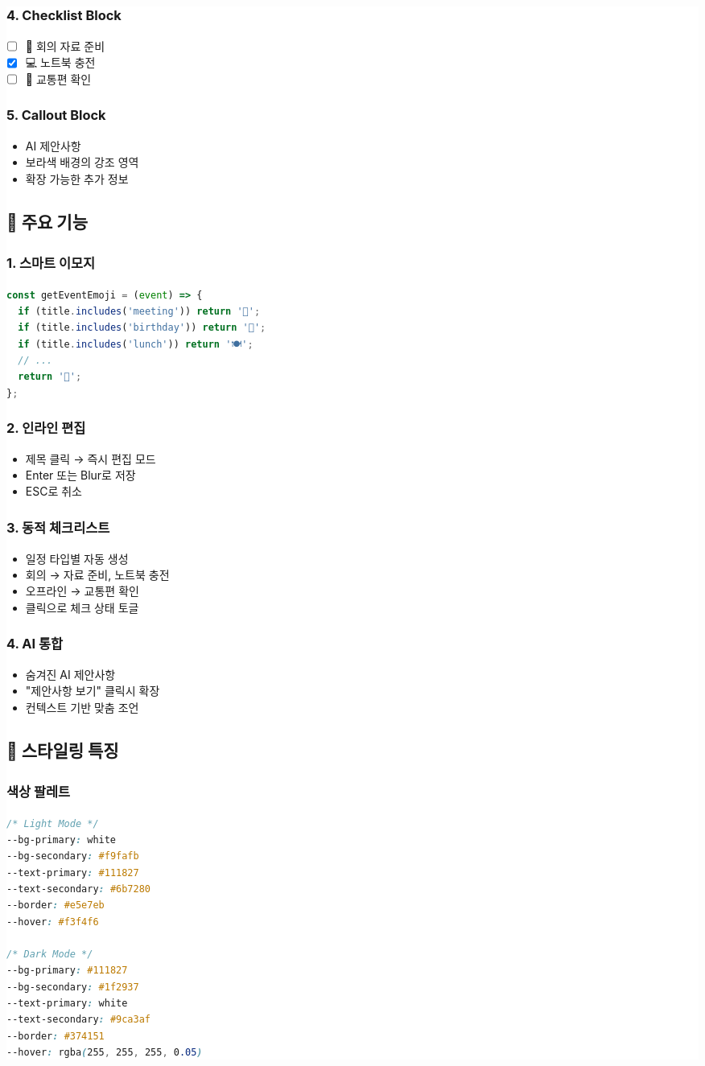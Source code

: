 ### 4. Checklist Block
- [ ] 📝 회의 자료 준비
- [x] 💻 노트북 충전
- [ ] 🚗 교통편 확인

### 5. Callout Block
- AI 제안사항
- 보라색 배경의 강조 영역
- 확장 가능한 추가 정보

## 🎯 주요 기능

### 1. 스마트 이모지
```javascript
const getEventEmoji = (event) => {
  if (title.includes('meeting')) return '💼';
  if (title.includes('birthday')) return '🎂';
  if (title.includes('lunch')) return '🍽️';
  // ...
  return '📅';
};
```

### 2. 인라인 편집
- 제목 클릭 → 즉시 편집 모드
- Enter 또는 Blur로 저장
- ESC로 취소

### 3. 동적 체크리스트
- 일정 타입별 자동 생성
- 회의 → 자료 준비, 노트북 충전
- 오프라인 → 교통편 확인
- 클릭으로 체크 상태 토글

### 4. AI 통합
- 숨겨진 AI 제안사항
- "제안사항 보기" 클릭시 확장
- 컨텍스트 기반 맞춤 조언

## 🎨 스타일링 특징

### 색상 팔레트
```css
/* Light Mode */
--bg-primary: white
--bg-secondary: #f9fafb
--text-primary: #111827
--text-secondary: #6b7280
--border: #e5e7eb
--hover: #f3f4f6

/* Dark Mode */
--bg-primary: #111827
--bg-secondary: #1f2937
--text-primary: white
--text-secondary: #9ca3af
--border: #374151
--hover: rgba(255, 255, 255, 0.05)
```
